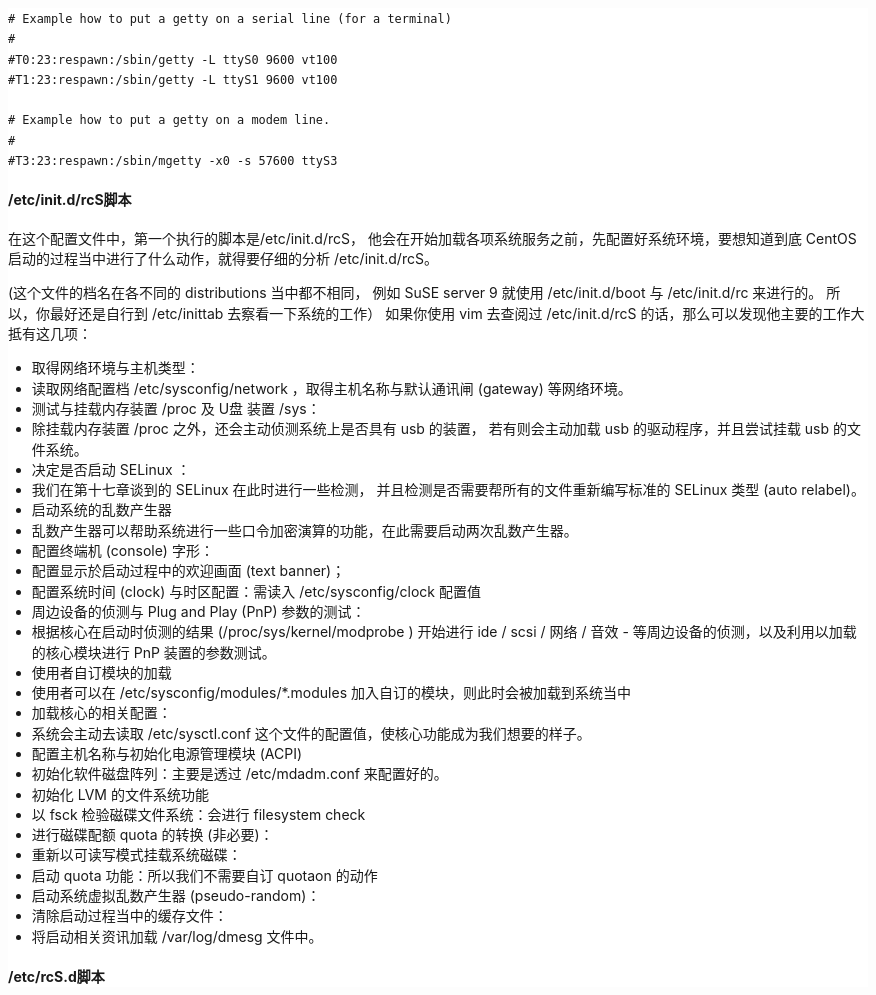 	# Example how to put a getty on a serial line (for a terminal)
	#
	#T0:23:respawn:/sbin/getty -L ttyS0 9600 vt100
	#T1:23:respawn:/sbin/getty -L ttyS1 9600 vt100
	
	# Example how to put a getty on a modem line.
	#
	#T3:23:respawn:/sbin/mgetty -x0 -s 57600 ttyS3

####  /etc/init.d/rcS脚本

在这个配置文件中，第一个执行的脚本是/etc/init.d/rcS， 他会在开始加载各项系统服务之前，先配置好系统环境，要想知道到底 CentOS 启动的过程当中进行了什么动作，就得要仔细的分析 /etc/init.d/rcS。

(这个文件的档名在各不同的 distributions 当中都不相同， 例如 SuSE server 9 就使用 /etc/init.d/boot 与 /etc/init.d/rc 来进行的。 所以，你最好还是自行到 /etc/inittab 去察看一下系统的工作）
如果你使用 vim 去查阅过 /etc/init.d/rcS 的话，那么可以发现他主要的工作大抵有这几项：

- 取得网络环境与主机类型：
- 读取网络配置档 /etc/sysconfig/network ，取得主机名称与默认通讯闸 (gateway) 等网络环境。
- 测试与挂载内存装置 /proc 及 U盘 装置 /sys：
- 除挂载内存装置 /proc 之外，还会主动侦测系统上是否具有 usb 的装置， 若有则会主动加载 usb 的驱动程序，并且尝试挂载 usb 的文件系统。
- 决定是否启动 SELinux ：
- 我们在第十七章谈到的 SELinux 在此时进行一些检测， 并且检测是否需要帮所有的文件重新编写标准的 SELinux 类型 (auto relabel)。
- 启动系统的乱数产生器
- 乱数产生器可以帮助系统进行一些口令加密演算的功能，在此需要启动两次乱数产生器。
- 配置终端机 (console) 字形：
- 配置显示於启动过程中的欢迎画面 (text banner)；
- 配置系统时间 (clock) 与时区配置：需读入 /etc/sysconfig/clock 配置值
- 周边设备的侦测与 Plug and Play (PnP) 参数的测试：
- 根据核心在启动时侦测的结果 (/proc/sys/kernel/modprobe ) 开始进行 ide / scsi / 网络 / 音效 - 等周边设备的侦测，以及利用以加载的核心模块进行 PnP 装置的参数测试。
- 使用者自订模块的加载
- 使用者可以在 /etc/sysconfig/modules/*.modules 加入自订的模块，则此时会被加载到系统当中
- 加载核心的相关配置：
- 系统会主动去读取 /etc/sysctl.conf 这个文件的配置值，使核心功能成为我们想要的样子。
- 配置主机名称与初始化电源管理模块 (ACPI)
- 初始化软件磁盘阵列：主要是透过 /etc/mdadm.conf 来配置好的。
- 初始化 LVM 的文件系统功能
- 以 fsck 检验磁碟文件系统：会进行 filesystem check
- 进行磁碟配额 quota 的转换 (非必要)：
- 重新以可读写模式挂载系统磁碟：
- 启动 quota 功能：所以我们不需要自订 quotaon 的动作
- 启动系统虚拟乱数产生器 (pseudo-random)：
- 清除启动过程当中的缓存文件：
- 将启动相关资讯加载 /var/log/dmesg 文件中。

####  /etc/rcS.d脚本
